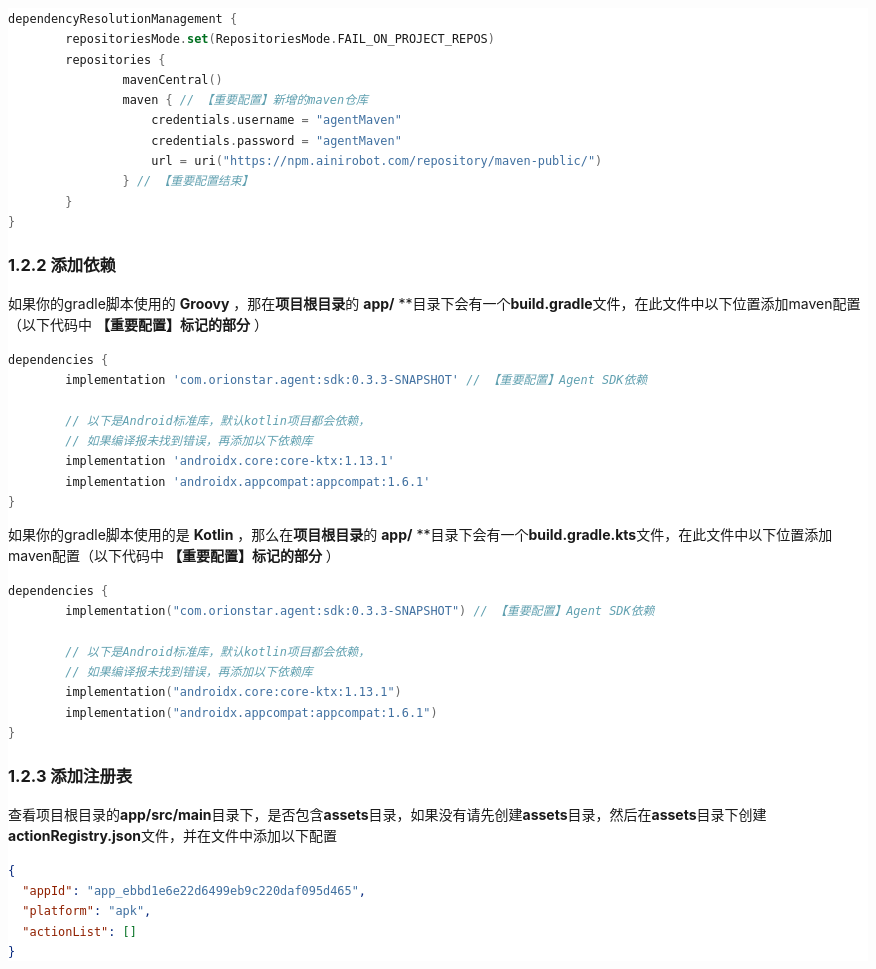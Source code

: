 ```Kotlin
dependencyResolutionManagement {
        repositoriesMode.set(RepositoriesMode.FAIL_ON_PROJECT_REPOS)
        repositories {
                mavenCentral()
                maven { // 【重要配置】新增的maven仓库
                    credentials.username = "agentMaven"
                    credentials.password = "agentMaven"
                    url = uri("https://npm.ainirobot.com/repository/maven-public/")
                } // 【重要配置结束】
        }
}
```

### 1.2.2 添加依赖

如果你的gradle脚本使用的 **Groovy** ，那在**项目根目录**的 **app/** **目录下会有一个****build.gradle****文件，在此文件中以下位置添加maven配置（以下代码中 **【重要配置】标记的部分** ）

```Groovy
dependencies {
        implementation 'com.orionstar.agent:sdk:0.3.3-SNAPSHOT' // 【重要配置】Agent SDK依赖
        
        // 以下是Android标准库，默认kotlin项目都会依赖，
        // 如果编译报未找到错误，再添加以下依赖库
        implementation 'androidx.core:core-ktx:1.13.1'
        implementation 'androidx.appcompat:appcompat:1.6.1'
}
```

如果你的gradle脚本使用的是 **Kotlin** ，那么在**项目根目录**的 **app/** **目录下会有一个****build.gradle.kts****文件，在此文件中以下位置添加maven配置（以下代码中 **【重要配置】标记的部分** ）

```Kotlin
dependencies {
        implementation("com.orionstar.agent:sdk:0.3.3-SNAPSHOT") // 【重要配置】Agent SDK依赖
        
        // 以下是Android标准库，默认kotlin项目都会依赖，
        // 如果编译报未找到错误，再添加以下依赖库
        implementation("androidx.core:core-ktx:1.13.1")
        implementation("androidx.appcompat:appcompat:1.6.1")
}
```

### 1.2.3 添加注册表

查看项目根目录的**app/src/main**目录下，是否包含**assets**目录，如果没有请先创建**assets**目录，然后在**assets**目录下创建**actionRegistry.json**文件，并在文件中添加以下配置

```JSON
{
  "appId": "app_ebbd1e6e22d6499eb9c220daf095d465",
  "platform": "apk",
  "actionList": []
}
```
